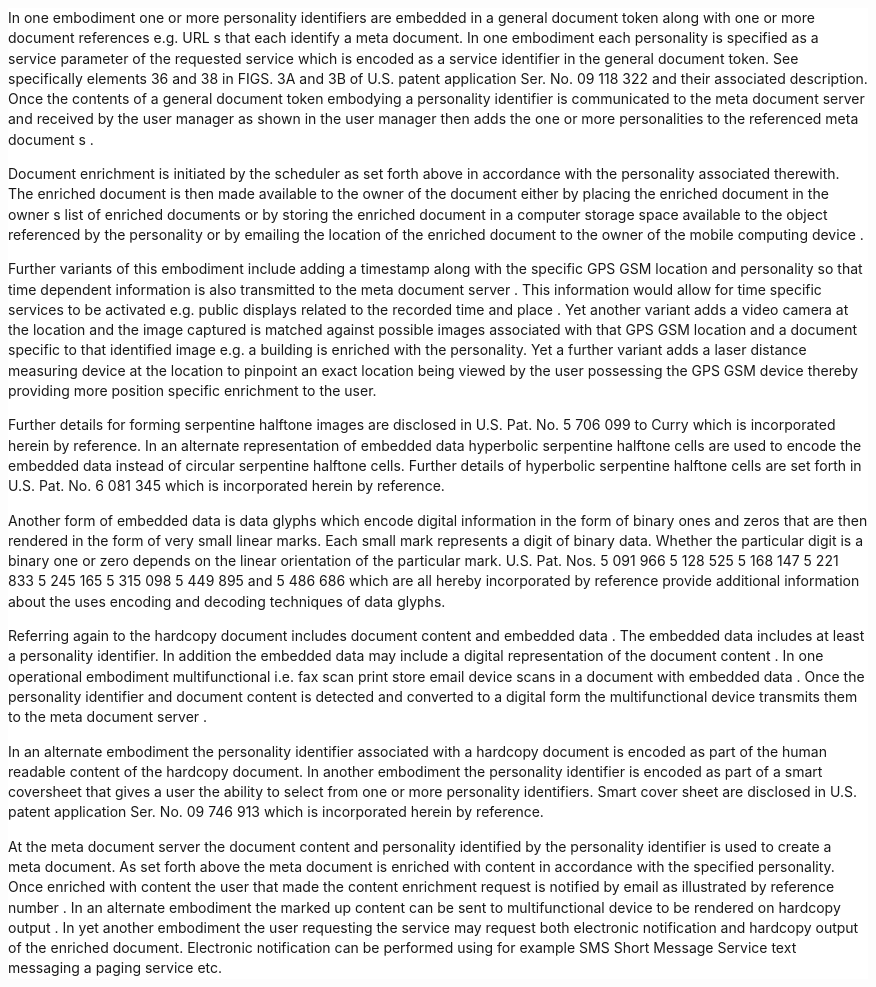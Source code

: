 In one embodiment one or more personality identifiers are embedded in a general document token along with one or more document references e.g. URL s that each identify a meta document. In one embodiment each personality is specified as a service parameter of the requested service which is encoded as a service identifier in the general document token. See specifically elements 36 and 38 in FIGS. 3A and 3B of U.S. patent application Ser. No. 09 118 322 and their associated description. Once the contents of a general document token embodying a personality identifier is communicated to the meta document server and received by the user manager as shown in the user manager then adds the one or more personalities to the referenced meta document s .

Document enrichment is initiated by the scheduler as set forth above in accordance with the personality associated therewith. The enriched document is then made available to the owner of the document either by placing the enriched document in the owner s list of enriched documents or by storing the enriched document in a computer storage space available to the object referenced by the personality or by emailing the location of the enriched document to the owner of the mobile computing device .

Further variants of this embodiment include adding a timestamp along with the specific GPS GSM location and personality so that time dependent information is also transmitted to the meta document server . This information would allow for time specific services to be activated e.g. public displays related to the recorded time and place . Yet another variant adds a video camera at the location and the image captured is matched against possible images associated with that GPS GSM location and a document specific to that identified image e.g. a building is enriched with the personality. Yet a further variant adds a laser distance measuring device at the location to pinpoint an exact location being viewed by the user possessing the GPS GSM device thereby providing more position specific enrichment to the user.

Further details for forming serpentine halftone images are disclosed in U.S. Pat. No. 5 706 099 to Curry which is incorporated herein by reference. In an alternate representation of embedded data hyperbolic serpentine halftone cells are used to encode the embedded data instead of circular serpentine halftone cells. Further details of hyperbolic serpentine halftone cells are set forth in U.S. Pat. No. 6 081 345 which is incorporated herein by reference.

Another form of embedded data is data glyphs which encode digital information in the form of binary ones and zeros that are then rendered in the form of very small linear marks. Each small mark represents a digit of binary data. Whether the particular digit is a binary one or zero depends on the linear orientation of the particular mark. U.S. Pat. Nos. 5 091 966 5 128 525 5 168 147 5 221 833 5 245 165 5 315 098 5 449 895 and 5 486 686 which are all hereby incorporated by reference provide additional information about the uses encoding and decoding techniques of data glyphs.

Referring again to the hardcopy document includes document content and embedded data . The embedded data includes at least a personality identifier. In addition the embedded data may include a digital representation of the document content . In one operational embodiment multifunctional i.e. fax scan print store email device scans in a document with embedded data . Once the personality identifier and document content is detected and converted to a digital form the multifunctional device transmits them to the meta document server .

In an alternate embodiment the personality identifier associated with a hardcopy document is encoded as part of the human readable content of the hardcopy document. In another embodiment the personality identifier is encoded as part of a smart coversheet that gives a user the ability to select from one or more personality identifiers. Smart cover sheet are disclosed in U.S. patent application Ser. No. 09 746 913 which is incorporated herein by reference.

At the meta document server the document content and personality identified by the personality identifier is used to create a meta document. As set forth above the meta document is enriched with content in accordance with the specified personality. Once enriched with content the user that made the content enrichment request is notified by email as illustrated by reference number . In an alternate embodiment the marked up content can be sent to multifunctional device to be rendered on hardcopy output . In yet another embodiment the user requesting the service may request both electronic notification and hardcopy output of the enriched document. Electronic notification can be performed using for example SMS Short Message Service text messaging a paging service etc.
